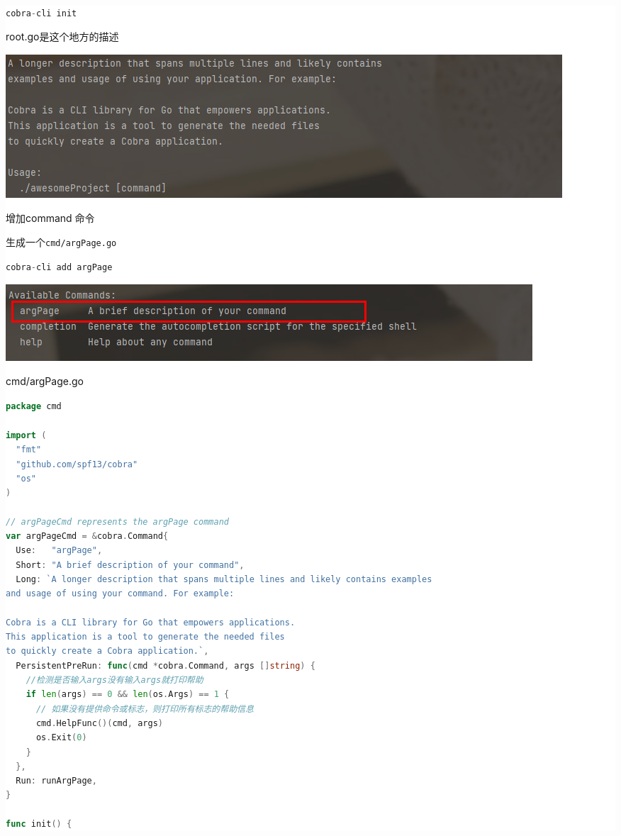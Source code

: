 ```go
cobra-cli init  
```

root.go是这个地方的描述

![](README/image_6DUe_X08Mq.png)

增加command 命令

生成一个`cmd/argPage.go`

```go
cobra-cli add argPage
```

![](README/image_w5szqUjrdn.png)

cmd/argPage.go

```go
package cmd

import (
  "fmt"
  "github.com/spf13/cobra"
  "os"
)

// argPageCmd represents the argPage command
var argPageCmd = &cobra.Command{
  Use:   "argPage",
  Short: "A brief description of your command",
  Long: `A longer description that spans multiple lines and likely contains examples
and usage of using your command. For example:

Cobra is a CLI library for Go that empowers applications.
This application is a tool to generate the needed files
to quickly create a Cobra application.`,
  PersistentPreRun: func(cmd *cobra.Command, args []string) {
    //检测是否输入args没有输入args就打印帮助
    if len(args) == 0 && len(os.Args) == 1 {
      // 如果没有提供命令或标志，则打印所有标志的帮助信息
      cmd.HelpFunc()(cmd, args)
      os.Exit(0)
    }
  },
  Run: runArgPage,
}

func init() {
```